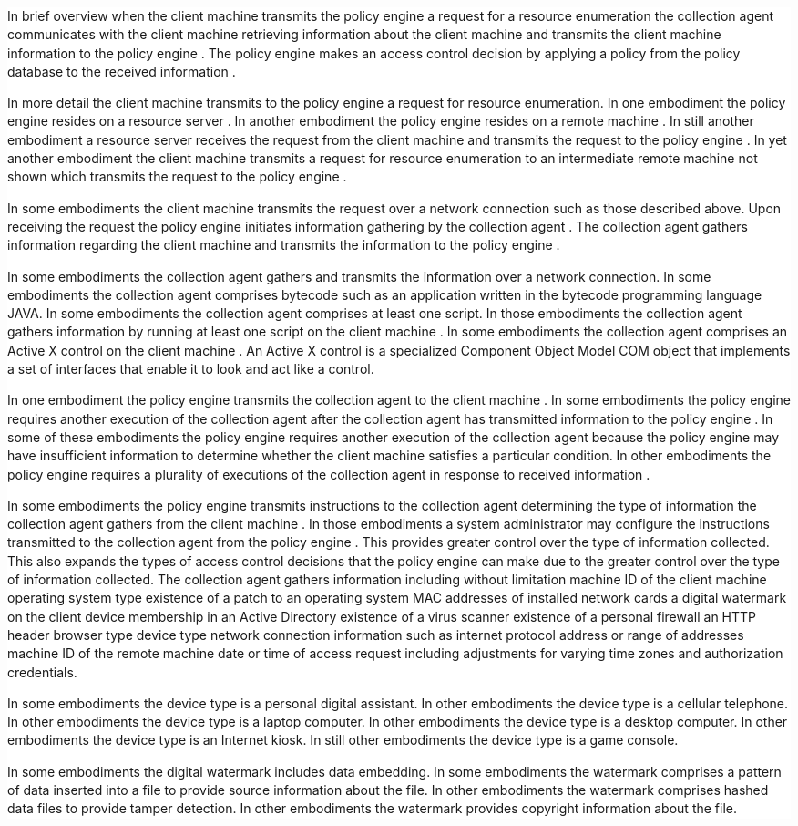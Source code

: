 In brief overview when the client machine transmits the policy engine a request for a resource enumeration the collection agent communicates with the client machine retrieving information about the client machine and transmits the client machine information to the policy engine . The policy engine makes an access control decision by applying a policy from the policy database to the received information .

In more detail the client machine transmits to the policy engine a request for resource enumeration. In one embodiment the policy engine resides on a resource server . In another embodiment the policy engine resides on a remote machine . In still another embodiment a resource server receives the request from the client machine and transmits the request to the policy engine . In yet another embodiment the client machine transmits a request for resource enumeration to an intermediate remote machine not shown which transmits the request to the policy engine .

In some embodiments the client machine transmits the request over a network connection such as those described above. Upon receiving the request the policy engine initiates information gathering by the collection agent . The collection agent gathers information regarding the client machine and transmits the information to the policy engine .

In some embodiments the collection agent gathers and transmits the information over a network connection. In some embodiments the collection agent comprises bytecode such as an application written in the bytecode programming language JAVA. In some embodiments the collection agent comprises at least one script. In those embodiments the collection agent gathers information by running at least one script on the client machine . In some embodiments the collection agent comprises an Active X control on the client machine . An Active X control is a specialized Component Object Model COM object that implements a set of interfaces that enable it to look and act like a control.

In one embodiment the policy engine transmits the collection agent to the client machine . In some embodiments the policy engine requires another execution of the collection agent after the collection agent has transmitted information to the policy engine . In some of these embodiments the policy engine requires another execution of the collection agent because the policy engine may have insufficient information to determine whether the client machine satisfies a particular condition. In other embodiments the policy engine requires a plurality of executions of the collection agent in response to received information .

In some embodiments the policy engine transmits instructions to the collection agent determining the type of information the collection agent gathers from the client machine . In those embodiments a system administrator may configure the instructions transmitted to the collection agent from the policy engine . This provides greater control over the type of information collected. This also expands the types of access control decisions that the policy engine can make due to the greater control over the type of information collected. The collection agent gathers information including without limitation machine ID of the client machine operating system type existence of a patch to an operating system MAC addresses of installed network cards a digital watermark on the client device membership in an Active Directory existence of a virus scanner existence of a personal firewall an HTTP header browser type device type network connection information such as internet protocol address or range of addresses machine ID of the remote machine date or time of access request including adjustments for varying time zones and authorization credentials.

In some embodiments the device type is a personal digital assistant. In other embodiments the device type is a cellular telephone. In other embodiments the device type is a laptop computer. In other embodiments the device type is a desktop computer. In other embodiments the device type is an Internet kiosk. In still other embodiments the device type is a game console.

In some embodiments the digital watermark includes data embedding. In some embodiments the watermark comprises a pattern of data inserted into a file to provide source information about the file. In other embodiments the watermark comprises hashed data files to provide tamper detection. In other embodiments the watermark provides copyright information about the file.
